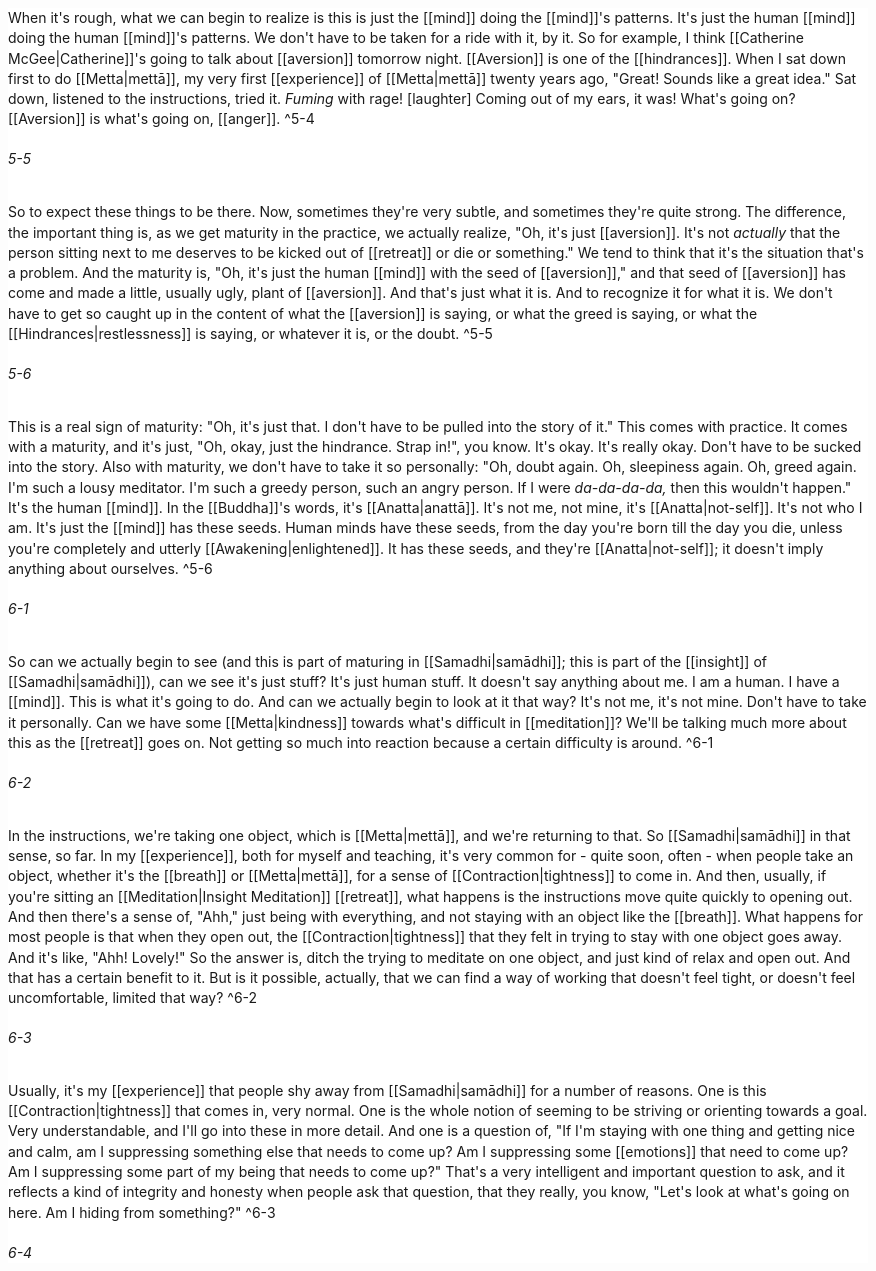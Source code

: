 When it's rough, what we can begin to realize is this is just the [[mind]] doing the [[mind]]'s patterns. It's just the human [[mind]] doing the human [[mind]]'s patterns. We don't have to be taken for a ride with it, by it. So for example, I think [[Catherine McGee|Catherine]]'s going to talk about [[aversion]] tomorrow night. [[Aversion]] is one of the [[hindrances]]. When I sat down first to do [[Metta|mettā]], my very first [[experience]] of [[Metta|mettā]] twenty years ago, "Great! Sounds like a great idea." Sat down, listened to the instructions, tried it. _Fuming_ with rage! [laughter] Coming out of my ears, it was! What's going on? [[Aversion]] is what's going on, [[anger]]. ^5-4
###### 5-5
So to expect these things to be there. Now, sometimes they're very subtle, and sometimes they're quite strong. The difference, the important thing is, as we get maturity in the practice, we actually realize, "Oh, it's just [[aversion]]. It's not _actually_ that the person sitting next to me deserves to be kicked out of [[retreat]] or die or something." We tend to think that it's the situation that's a problem. And the maturity is, "Oh, it's just the human [[mind]] with the seed of [[aversion]]," and that seed of [[aversion]] has come and made a little, usually ugly, plant of [[aversion]]. And that's just what it is. And to recognize it for what it is. We don't have to get so caught up in the content of what the [[aversion]] is saying, or what the greed is saying, or what the [[Hindrances|restlessness]] is saying, or whatever it is, or the doubt. ^5-5
###### 5-6
This is a real sign of maturity: "Oh, it's just that. I don't have to be pulled into the story of it." This comes with practice. It comes with a maturity, and it's just, "Oh, okay, just the hindrance. Strap in!", you know. It's okay. It's really okay. Don't have to be sucked into the story. Also with maturity, we don't have to take it so personally: "Oh, doubt again. Oh, sleepiness again. Oh, greed again. I'm such a lousy meditator. I'm such a greedy person, such an angry person. If I were _da-da-da-da,_ then this wouldn't happen." It's the human [[mind]]. In the [[Buddha]]'s words, it's [[Anatta|anattā]]. It's not me, not mine, it's [[Anatta|not-self]]. It's not who I am. It's just the [[mind]] has these seeds. Human minds have these seeds, from the day you're born till the day you die, unless you're completely and utterly [[Awakening|enlightened]]. It has these seeds, and they're [[Anatta|not-self]]; it doesn't imply anything about ourselves. ^5-6
###### 6-1
So can we actually begin to see (and this is part of maturing in [[Samadhi|samādhi]]; this is part of the [[insight]] of [[Samadhi|samādhi]]), can we see it's just stuff? It's just human stuff. It doesn't say anything about me. I am a human. I have a [[mind]]. This is what it's going to do. And can we actually begin to look at it that way? It's not me, it's not mine. Don't have to take it personally. Can we have some [[Metta|kindness]] towards what's difficult in [[meditation]]? We'll be talking much more about this as the [[retreat]] goes on. Not getting so much into reaction because a certain difficulty is around. ^6-1
###### 6-2
In the instructions, we're taking one object, which is [[Metta|mettā]], and we're returning to that. So [[Samadhi|samādhi]] in that sense, so far. In my [[experience]], both for myself and teaching, it's very common for - quite soon, often - when people take an object, whether it's the [[breath]] or [[Metta|mettā]], for a sense of [[Contraction|tightness]] to come in. And then, usually, if you're sitting an [[Meditation|Insight Meditation]] [[retreat]], what happens is the instructions move quite quickly to opening out. And then there's a sense of, "Ahh," just being with everything, and not staying with an object like the [[breath]]. What happens for most people is that when they open out, the [[Contraction|tightness]] that they felt in trying to stay with one object goes away. And it's like, "Ahh! Lovely!" So the answer is, ditch the trying to meditate on one object, and just kind of relax and open out. And that has a certain benefit to it. But is it possible, actually, that we can find a way of working that doesn't feel tight, or doesn't feel uncomfortable, limited that way? ^6-2
###### 6-3
Usually, it's my [[experience]] that people shy away from [[Samadhi|samādhi]] for a number of reasons. One is this [[Contraction|tightness]] that comes in, very normal. One is the whole notion of seeming to be striving or orienting towards a goal. Very understandable, and I'll go into these in more detail. And one is a question of, "If I'm staying with one thing and getting nice and calm, am I suppressing something else that needs to come up? Am I suppressing some [[emotions]] that need to come up? Am I suppressing some part of my being that needs to come up?" That's a very intelligent and important question to ask, and it reflects a kind of integrity and honesty when people ask that question, that they really, you know, "Let's look at what's going on here. Am I hiding from something?" ^6-3
###### 6-4